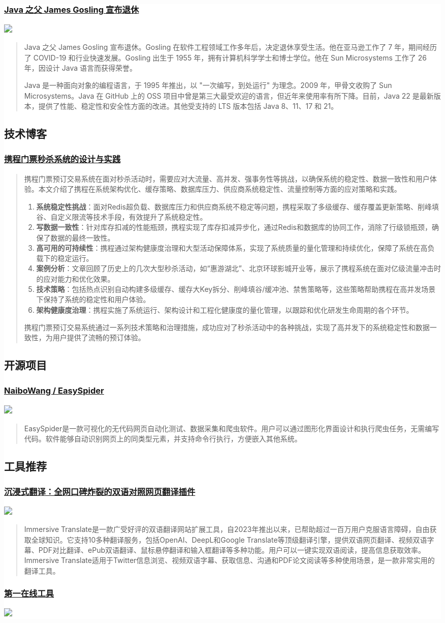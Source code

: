 ### [Java 之父 James Gosling 宣布退休](https://www.oschina.net/news/300644/jamesgosling-retired)

![](https://cdn.jsdelivr.net/gh/Xiaoxie1994/images/images/202412252309550.png)

> Java 之父 James Gosling 宣布退休。Gosling 在软件工程领域工作多年后，决定退休享受生活。他在亚马逊工作了 7 年，期间经历了 COVID-19 和行业快速发展。Gosling 出生于 1955 年，拥有计算机科学学士和博士学位。他在 Sun Microsystems 工作了 26 年，因设计 Java 语言而获得荣誉。
>
> Java 是一种面向对象的编程语言，于 1995 年推出，以 "一次编写，到处运行" 为理念。2009 年，甲骨文收购了 Sun Microsystems。Java 在 GitHub 上的 OSS 项目中曾是第三大最受欢迎的语言，但近年来使用率有所下降。目前，Java 22 是最新版本，提供了性能、稳定性和安全性方面的改进。其他受支持的 LTS 版本包括 Java 8、11、17 和 21。
 
## 技术博客
### [携程门票秒杀系统的设计与实践](https://www.51cto.com/article/792155.html)
> 携程门票预订交易系统在面对秒杀活动时，需要应对大流量、高并发、强事务性等挑战，以确保系统的稳定性、数据一致性和用户体验。本文介绍了携程在系统架构优化、缓存策略、数据库压力、供应商系统稳定性、流量控制等方面的应对策略和实践。
> 1. **系统稳定性挑战**：面对Redis超负载、数据库压力和供应商系统不稳定等问题，携程采取了多级缓存、缓存覆盖更新策略、削峰填谷、自定义限流等技术手段，有效提升了系统稳定性。
> 2. **写数据一致性**：针对库存扣减的性能瓶颈，携程实现了库存扣减异步化，通过Redis和数据库的协同工作，消除了行级锁瓶颈，确保了数据的最终一致性。
> 3. **高可用的可持续性**：携程通过架构健康度治理和大型活动保障体系，实现了系统质量的量化管理和持续优化，保障了系统在高负载下的稳定运行。
> 4. **案例分析**：文章回顾了历史上的几次大型秒杀活动，如“惠游湖北”、北京环球影城开业等，展示了携程系统在面对亿级流量冲击时的应对能力和优化效果。
> 5. **技术策略**：包括热点识别自动构建多级缓存、缓存大Key拆分、削峰填谷/缓冲池、禁售策略等，这些策略帮助携程在高并发场景下保持了系统的稳定性和用户体验。
> 6. **架构健康度治理**：携程实施了系统运行、架构设计和工程化健康度的量化管理，以跟踪和优化研发生命周期的各个环节。
> 
> 携程门票预订交易系统通过一系列技术策略和治理措施，成功应对了秒杀活动中的各种挑战，实现了高并发下的系统稳定性和数据一致性，为用户提供了流畅的预订体验。
 
## 开源项目 
### [NaiboWang / EasySpider](https://github.com/NaiboWang/EasySpider) 

![](https://cdn.jsdelivr.net/gh/Xiaoxie1994/images/images/202412252309551.png)

> EasySpider是一款可视化的无代码网页自动化测试、数据采集和爬虫软件。用户可以通过图形化界面设计和执行爬虫任务，无需编写代码。软件能够自动识别网页上的同类型元素，并支持命令行执行，方便嵌入其他系统。

## 工具推荐
### [沉浸式翻译：全网口碑炸裂的双语对照网页翻译插件](https://immersivetranslate.com/)

![](https://cdn.jsdelivr.net/gh/Xiaoxie1994/images/images/202412252309552.png)

> Immersive Translate是一款广受好评的双语翻译网站扩展工具，自2023年推出以来，已帮助超过一百万用户克服语言障碍，自由获取全球知识。它支持10多种翻译服务，包括OpenAI、DeepL和Google Translate等顶级翻译引擎，提供双语网页翻译、视频双语字幕、PDF对比翻译、ePub双语翻译、鼠标悬停翻译和输入框翻译等多种功能。用户可以一键实现双语阅读，提高信息获取效率。Immersive Translate适用于Twitter信息浏览、视频双语字幕、获取信息、沟通和PDF论文阅读等多种使用场景，是一款非常实用的翻译工具。

### [第一在线工具](https://d1tools.com/) 

![](https://cdn.jsdelivr.net/gh/Xiaoxie1994/images/images/202412252309553.png)
